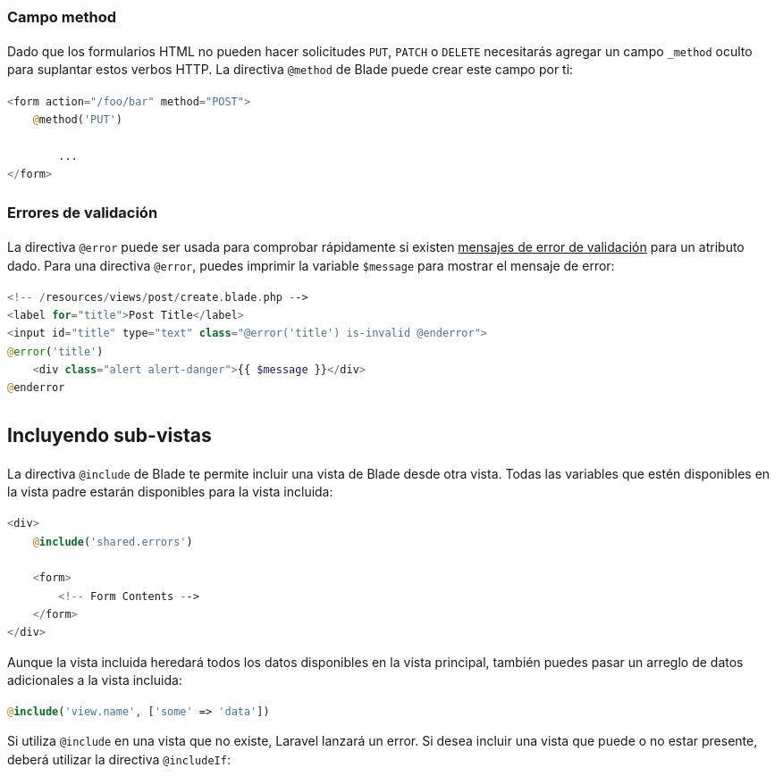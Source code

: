 <a name="method-field"></a>
### Campo method
	
Dado que los formularios HTML no pueden hacer solicitudes `PUT`, `PATCH` o `DELETE` necesitarás agregar un campo `_method` oculto para suplantar estos verbos HTTP. La directiva `@method` de Blade puede crear este campo por ti:
	
```php
<form action="/foo/bar" method="POST">
    @method('PUT')

        ...
</form>
```

<a name="validation-errors"></a>
### Errores de validación

La directiva `@error` puede ser usada para comprobar rápidamente si existen [mensajes de error de validación](/validation.html#quick-displaying-the-validation-errors) para un atributo dado. Para una directiva `@error`, puedes imprimir la variable `$message` para mostrar el mensaje de error:

```php
<!-- /resources/views/post/create.blade.php -->
<label for="title">Post Title</label>
<input id="title" type="text" class="@error('title') is-invalid @enderror">
@error('title')
    <div class="alert alert-danger">{{ $message }}</div>
@enderror
```

<a name="including-sub-views"></a>
## Incluyendo sub-vistas

La directiva `@include` de Blade te permite incluir una vista de Blade desde otra vista. Todas las variables que estén disponibles en la vista padre estarán disponibles para la vista incluida:

```php
<div>
    @include('shared.errors')

    <form>
        <!-- Form Contents -->
    </form>
</div>
```

Aunque la vista incluida heredará todos los datos disponibles en la vista principal, también puedes pasar un arreglo de datos adicionales a la vista incluida:

```php
@include('view.name', ['some' => 'data'])
```

Si utiliza `@include` en una vista que no existe, Laravel lanzará un error. Si desea incluir una vista que puede o no estar presente, deberá utilizar la directiva `@includeIf`:
